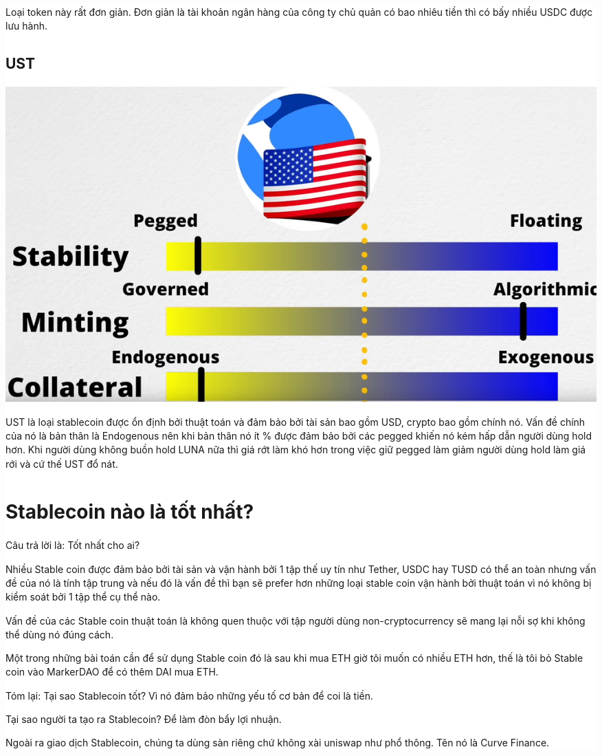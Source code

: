 Loại token này rất đơn giản. Đơn giản là tài khoản ngân hàng của công ty chủ quản có bao nhiêu tiền thì có bấy nhiều USDC được lưu hành.

## UST

![img.png](../images/uploads/UST.png)

UST là loại stablecoin được ổn định bởi thuật toán và đảm bảo bởi tài sản bao gồm USD, crypto bao gồm chính nó. Vấn đề chính của nó là bản thân là Endogenous nên khi bản thân nó ít % được đảm bảo bởi các pegged khiến nó kém hấp dẫn người dùng hold hơn. Khi người dùng không buồn hold LUNA nữa thì giá rớt làm khó hơn trong việc giữ pegged làm giảm người dùng hold làm giá rới và cứ thế UST đổ nát.

# Stablecoin nào là tốt nhất?

Câu trả lời là: Tốt nhất cho ai?

Nhiều Stable coin được đảm bảo bởi tài sản và vận hành bởi 1 tập thế uy tín như Tether, USDC hay TUSD có thể an toàn nhưng vấn đề của nó là tính tập trung và nếu đó là vấn đề thì bạn sẽ prefer hơn những loại stable coin vận hành bởi thuật toán vì nó không bị kiểm soát bởi 1 tập thể cụ thể nào.

Vấn đề của các Stable coin thuật toán là không quen thuộc với tập người dùng non-cryptocurrency sẽ mang lại nỗi sợ khi không thể dùng nó đúng cách.

Một trong những bài toán cần để sử dụng Stable coin đó là sau khi mua ETH giờ tôi muốn có nhiều ETH hơn, thế là tôi bỏ Stable coin vào MarkerDAO để có thêm DAI mua ETH.

Tóm lại: Tại sao Stablecoin tốt? Vì nó đảm bảo những yếu tố cơ bản để coi là tiền.

Tại sao người ta tạo ra Stablecoin? Để làm đòn bẩy lợi nhuận.

Ngoài ra giao dịch Stablecoin, chúng ta dùng sàn riêng chứ không xài uniswap như phổ thông. Tên nó là Curve Finance.
